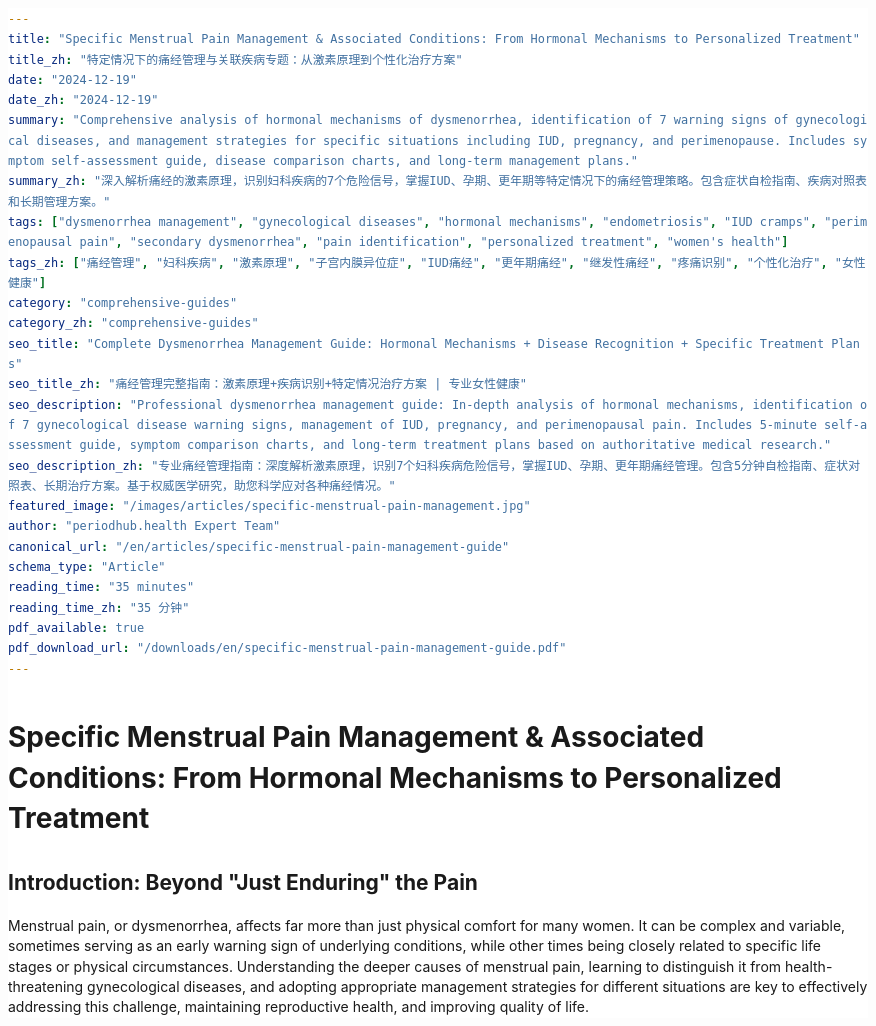 ```yaml
---
title: "Specific Menstrual Pain Management & Associated Conditions: From Hormonal Mechanisms to Personalized Treatment"
title_zh: "特定情况下的痛经管理与关联疾病专题：从激素原理到个性化治疗方案"
date: "2024-12-19"
date_zh: "2024-12-19"
summary: "Comprehensive analysis of hormonal mechanisms of dysmenorrhea, identification of 7 warning signs of gynecological diseases, and management strategies for specific situations including IUD, pregnancy, and perimenopause. Includes symptom self-assessment guide, disease comparison charts, and long-term management plans."
summary_zh: "深入解析痛经的激素原理，识别妇科疾病的7个危险信号，掌握IUD、孕期、更年期等特定情况下的痛经管理策略。包含症状自检指南、疾病对照表和长期管理方案。"
tags: ["dysmenorrhea management", "gynecological diseases", "hormonal mechanisms", "endometriosis", "IUD cramps", "perimenopausal pain", "secondary dysmenorrhea", "pain identification", "personalized treatment", "women's health"]
tags_zh: ["痛经管理", "妇科疾病", "激素原理", "子宫内膜异位症", "IUD痛经", "更年期痛经", "继发性痛经", "疼痛识别", "个性化治疗", "女性健康"]
category: "comprehensive-guides"
category_zh: "comprehensive-guides"
seo_title: "Complete Dysmenorrhea Management Guide: Hormonal Mechanisms + Disease Recognition + Specific Treatment Plans"
seo_title_zh: "痛经管理完整指南：激素原理+疾病识别+特定情况治疗方案 | 专业女性健康"
seo_description: "Professional dysmenorrhea management guide: In-depth analysis of hormonal mechanisms, identification of 7 gynecological disease warning signs, management of IUD, pregnancy, and perimenopausal pain. Includes 5-minute self-assessment guide, symptom comparison charts, and long-term treatment plans based on authoritative medical research."
seo_description_zh: "专业痛经管理指南：深度解析激素原理，识别7个妇科疾病危险信号，掌握IUD、孕期、更年期痛经管理。包含5分钟自检指南、症状对照表、长期治疗方案。基于权威医学研究，助您科学应对各种痛经情况。"
featured_image: "/images/articles/specific-menstrual-pain-management.jpg"
author: "periodhub.health Expert Team"
canonical_url: "/en/articles/specific-menstrual-pain-management-guide"
schema_type: "Article"
reading_time: "35 minutes"
reading_time_zh: "35 分钟"
pdf_available: true
pdf_download_url: "/downloads/en/specific-menstrual-pain-management-guide.pdf"
---
```


# Specific Menstrual Pain Management & Associated Conditions: From Hormonal Mechanisms to Personalized Treatment

## Introduction: Beyond "Just Enduring" the Pain

Menstrual pain, or dysmenorrhea, affects far more than just physical comfort for many women. It can be complex and variable, sometimes serving as an early warning sign of underlying conditions, while other times being closely related to specific life stages or physical circumstances. Understanding the deeper causes of menstrual pain, learning to distinguish it from health-threatening gynecological diseases, and adopting appropriate management strategies for different situations are key to effectively addressing this challenge, maintaining reproductive health, and improving quality of life.
